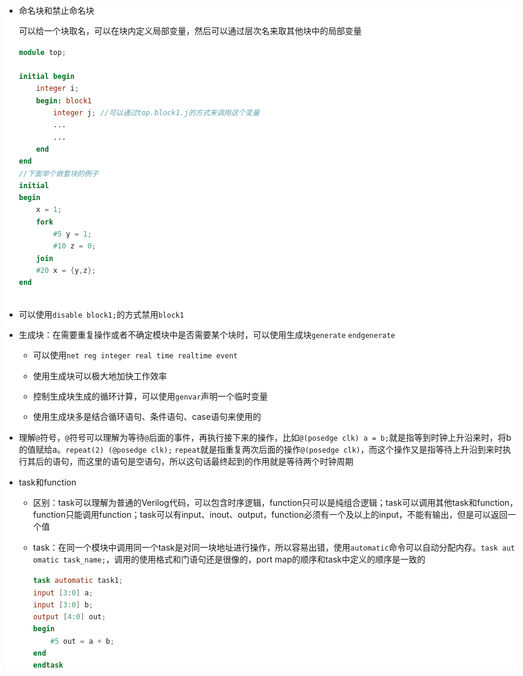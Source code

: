   - 命名块和禁止命名块
  
    可以给一个块取名，可以在块内定义局部变量，然后可以通过层次名来取其他块中的局部变量
  
    ```verilog
    module top;
    
    initial begin
    	integer i;
    	begin: block1
    		integer j; //可以通过top.block1.j的方式来调用这个变量
    		...
    		...
    	end
    end
    //下面举个嵌套块的例子
    initial 
    begin
    	x = 1;
    	fork 
    		#5 y = 1;
    		#10 z = 0;
    	join
    	#20 x = {y,z};
    end
    	
    ```
  
  - 可以使用`disable block1;`的方式禁用`block1`
  
- 生成块：在需要重复操作或者不确定模块中是否需要某个块时，可以使用生成块`generate`  `endgenerate`

  - 可以使用`net reg integer real time realtime event`
  - 使用生成块可以极大地加快工作效率

  - 控制生成块生成的循环计算，可以使用`genvar`声明一个临时变量
  - 使用生成块多是结合循环语句、条件语句、case语句来使用的

- 理解`@`符号，`@`符号可以理解为等待`@`后面的事件，再执行接下来的操作，比如`@(posedge clk) a = b;`就是指等到时钟上升沿来时，将b的值赋给a。`repeat(2) (@posedge clk);` `repeat`就是指重复两次后面的操作`@(posedge clk)`，而这个操作又是指等待上升沿到来时执行其后的语句，而这里的语句是空语句，所以这句话最终起到的作用就是等待两个时钟周期

- task和function

  - 区别：task可以理解为普通的Verilog代码，可以包含时序逻辑，function只可以是纯组合逻辑；task可以调用其他task和function，function只能调用function；task可以有input、inout、output，function必须有一个及以上的input，不能有输出，但是可以返回一个值

  - task：在同一个模块中调用同一个task是对同一块地址进行操作，所以容易出错，使用`automatic`命令可以自动分配内存。`task automatic task_name;`，调用的使用格式和门语句还是很像的，port map的顺序和task中定义的顺序是一致的

    ```verilog
    task automatic task1;
    input [3:0] a;
    input [3:0] b;
    output [4:0] out;
    begin
    	#5 out = a + b;
    end
    endtask
    